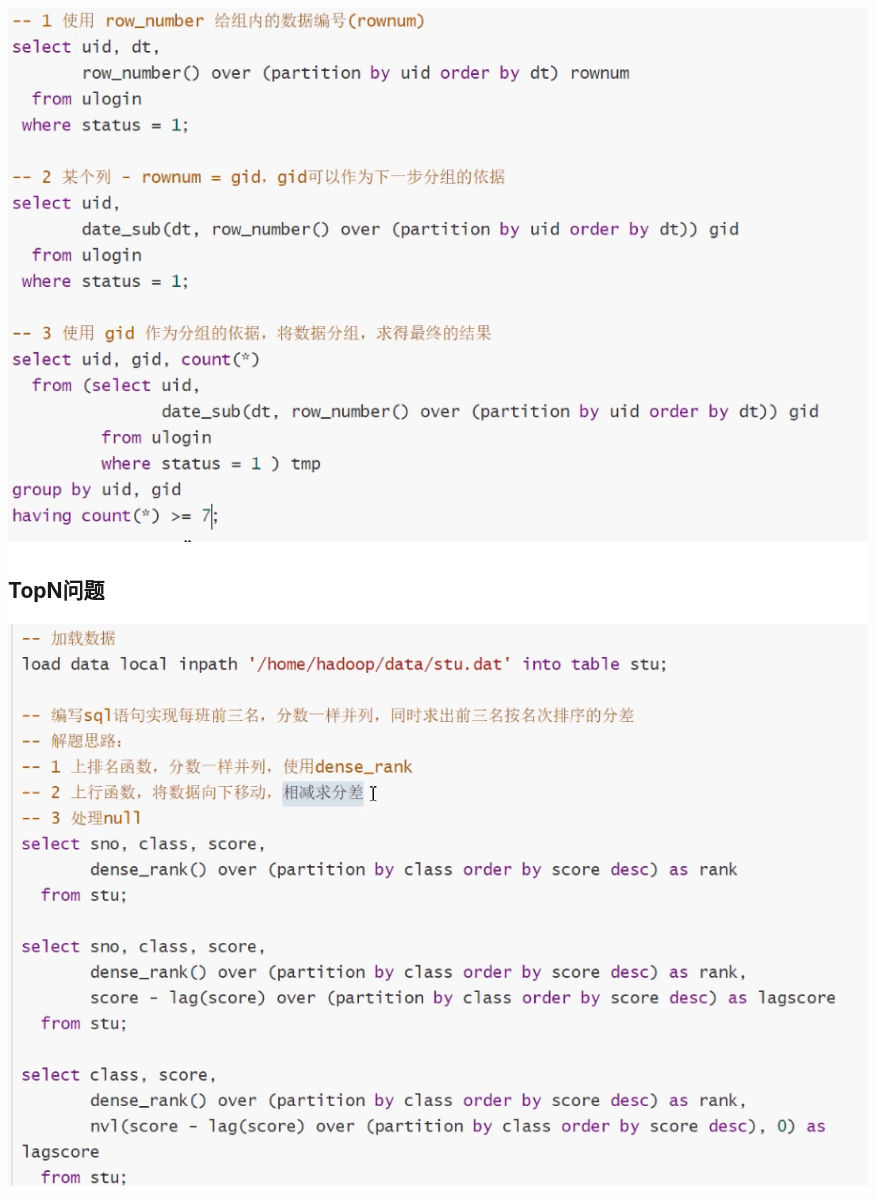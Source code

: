 ![image-20210405112152608](.\图片\hive-连续7天登录的用户.png)

## TopN问题

![image-20210405134113616](.\图片\TopN问题.png)
